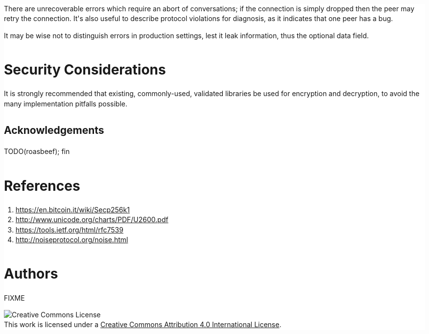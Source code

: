 There are unrecoverable errors which require an abort of conversations;
if the connection is simply dropped then the peer may retry the
connection.  It's also useful to describe protocol violations for
diagnosis, as it indicates that one peer has a bug.


It may be wise not to distinguish errors in production settings, lest
it leak information, thus the optional data field.


# Security Considerations #


It is strongly recommended that existing, commonly-used, validated
libraries be used for encryption and decryption, to avoid the many
implementation pitfalls possible.

## Acknowledgements

TODO(roasbeef); fin


# References
1. <a id="reference-1">https://en.bitcoin.it/wiki/Secp256k1</a>
2. <a id="reference-2">http://www.unicode.org/charts/PDF/U2600.pdf</a>
3. <a id="reference-3">https://tools.ietf.org/html/rfc7539</a>
4. <a id="reference-4">http://noiseprotocol.org/noise.html</a>

# Authors

FIXME

![Creative Commons License](https://i.creativecommons.org/l/by/4.0/88x31.png "License CC-BY")
<br>
This work is licensed under a [Creative Commons Attribution 4.0 International License](http://creativecommons.org/licenses/by/4.0/).
